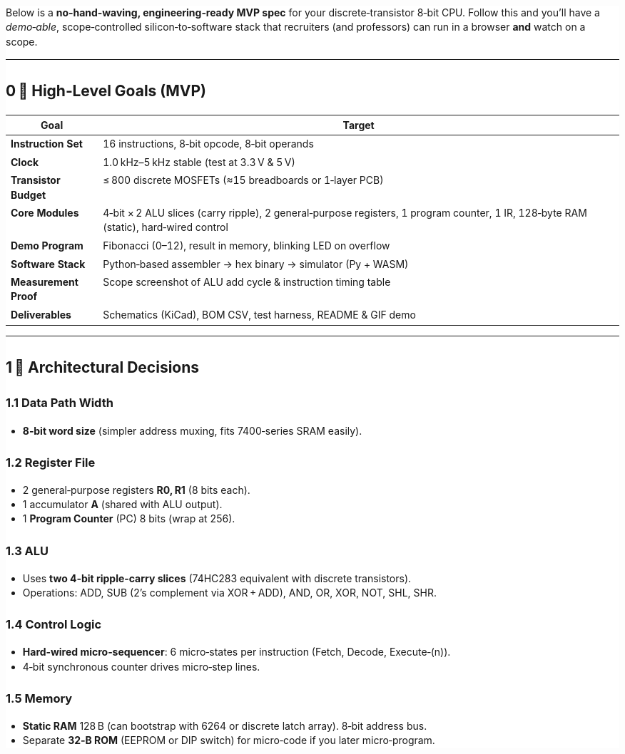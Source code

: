 Below is a **no‑hand‑waving, engineering‑ready MVP spec** for your discrete‑transistor 8‑bit CPU. Follow this and you’ll have a _demo‑able_, scope‑controlled silicon‑to‑software stack that recruiters (and professors) can run in a browser **and** watch on a scope.

---

## 0 ️⃣ High‑Level Goals (MVP)

| Goal                  | Target                                                                                                                               |
| --------------------- | ------------------------------------------------------------------------------------------------------------------------------------ |
| **Instruction Set**   | 16 instructions, 8‑bit opcode, 8‑bit operands                                                                                        |
| **Clock**             | 1.0 kHz–5 kHz stable (test at 3.3 V & 5 V)                                                                                           |
| **Transistor Budget** | ≤ 800 discrete MOSFETs (≈15 breadboards or 1‑layer PCB)                                                                              |
| **Core Modules**      | 4‑bit × 2 ALU slices (carry ripple), 2 general‑purpose registers, 1 program counter, 1 IR, 128‑byte RAM (static), hard‑wired control |
| **Demo Program**      | Fibonacci (0–12), result in memory, blinking LED on overflow                                                                         |
| **Software Stack**    | Python‑based assembler → hex binary → simulator (Py + WASM)                                                                          |
| **Measurement Proof** | Scope screenshot of ALU add cycle & instruction timing table                                                                         |
| **Deliverables**      | Schematics (KiCad), BOM CSV, test harness, README & GIF demo                                                                         |

---

## 1 ️⃣ Architectural Decisions

### 1.1 Data Path Width

- **8‑bit word size** (simpler address muxing, fits 7400‑series SRAM easily).

### 1.2 Register File

- 2 general‑purpose registers **R0, R1** (8 bits each).
- 1 accumulator **A** (shared with ALU output).
- 1 **Program Counter** (PC) 8 bits (wrap at 256).

### 1.3 ALU

- Uses **two 4‑bit ripple‑carry slices** (74HC283 equivalent with discrete transistors).
- Operations: ADD, SUB (2’s complement via XOR + ADD), AND, OR, XOR, NOT, SHL, SHR.

### 1.4 Control Logic

- **Hard‑wired micro‑sequencer**: 6 micro‑states per instruction (Fetch, Decode, Execute‑(n)).
- 4‑bit synchronous counter drives micro‑step lines.

### 1.5 Memory

- **Static RAM** 128 B (can bootstrap with 6264 or discrete latch array). 8‑bit address bus.
- Separate **32‑B ROM** (EEPROM or DIP switch) for micro‑code if you later micro‑program.
